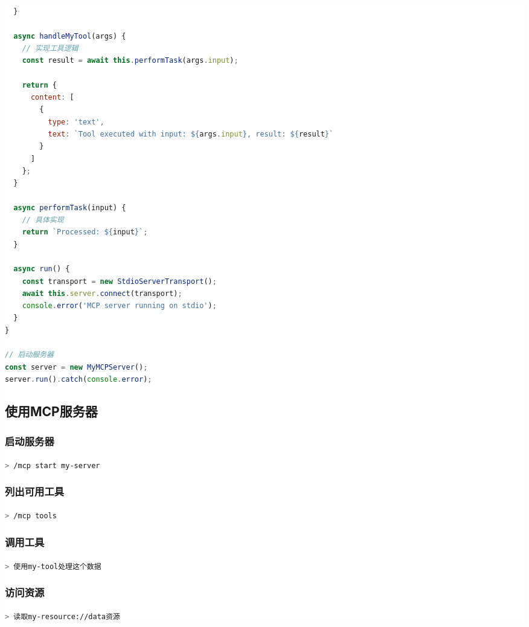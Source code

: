 ```javascript
  }

  async handleMyTool(args) {
    // 实现工具逻辑
    const result = await this.performTask(args.input);
    
    return {
      content: [
        {
          type: 'text',
          text: `Tool executed with input: ${args.input}, result: ${result}`
        }
      ]
    };
  }

  async performTask(input) {
    // 具体实现
    return `Processed: ${input}`;
  }

  async run() {
    const transport = new StdioServerTransport();
    await this.server.connect(transport);
    console.error('MCP server running on stdio');
  }
}

// 启动服务器
const server = new MyMCPServer();
server.run().catch(console.error);
```

## 使用MCP服务器

### 启动服务器
```bash
> /mcp start my-server
```

### 列出可用工具
```bash
> /mcp tools
```

### 调用工具
```bash
> 使用my-tool处理这个数据
```

### 访问资源
```bash
> 读取my-resource://data资源
```
